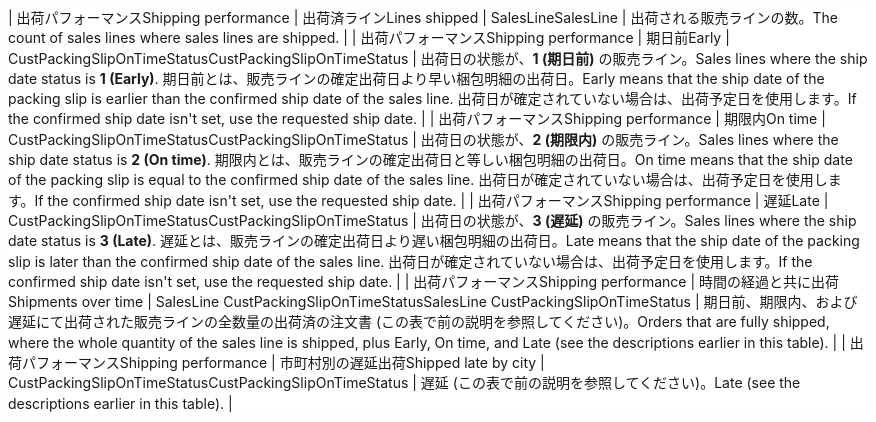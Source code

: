 | <span data-ttu-id="d63f8-309">出荷パフォーマンス</span><span class="sxs-lookup"><span data-stu-id="d63f8-309">Shipping performance</span></span>        | <span data-ttu-id="d63f8-310">出荷済ライン</span><span class="sxs-lookup"><span data-stu-id="d63f8-310">Lines shipped</span></span>                            | <span data-ttu-id="d63f8-311">SalesLine</span><span class="sxs-lookup"><span data-stu-id="d63f8-311">SalesLine</span></span>               | <span data-ttu-id="d63f8-312">出荷される販売ラインの数。</span><span class="sxs-lookup"><span data-stu-id="d63f8-312">The count of sales lines where sales lines are shipped.</span></span> |
| <span data-ttu-id="d63f8-313">出荷パフォーマンス</span><span class="sxs-lookup"><span data-stu-id="d63f8-313">Shipping performance</span></span>        | <span data-ttu-id="d63f8-314">期日前</span><span class="sxs-lookup"><span data-stu-id="d63f8-314">Early</span></span>                                    | <span data-ttu-id="d63f8-315">CustPackingSlipOnTimeStatus</span><span class="sxs-lookup"><span data-stu-id="d63f8-315">CustPackingSlipOnTimeStatus</span></span>           | <span data-ttu-id="d63f8-316">出荷日の状態が、**1 (期日前)** の販売ライン。</span><span class="sxs-lookup"><span data-stu-id="d63f8-316">Sales lines where the ship date status is **1 (Early)**.</span></span> <span data-ttu-id="d63f8-317">期日前とは、販売ラインの確定出荷日より早い梱包明細の出荷日。</span><span class="sxs-lookup"><span data-stu-id="d63f8-317">Early means that the ship date of the packing slip is earlier than the confirmed ship date of the sales line.</span></span> <span data-ttu-id="d63f8-318">出荷日が確定されていない場合は、出荷予定日を使用します。</span><span class="sxs-lookup"><span data-stu-id="d63f8-318">If the confirmed ship date isn't set, use the requested ship date.</span></span> |
| <span data-ttu-id="d63f8-319">出荷パフォーマンス</span><span class="sxs-lookup"><span data-stu-id="d63f8-319">Shipping performance</span></span>        | <span data-ttu-id="d63f8-320">期限内</span><span class="sxs-lookup"><span data-stu-id="d63f8-320">On time</span></span>                                  | <span data-ttu-id="d63f8-321">CustPackingSlipOnTimeStatus</span><span class="sxs-lookup"><span data-stu-id="d63f8-321">CustPackingSlipOnTimeStatus</span></span>           | <span data-ttu-id="d63f8-322">出荷日の状態が、**2 (期限内)** の販売ライン。</span><span class="sxs-lookup"><span data-stu-id="d63f8-322">Sales lines where the ship date status is **2 (On time)**.</span></span> <span data-ttu-id="d63f8-323">期限内とは、販売ラインの確定出荷日と等しい梱包明細の出荷日。</span><span class="sxs-lookup"><span data-stu-id="d63f8-323">On time means that the ship date of the packing slip is equal to the confirmed ship date of the sales line.</span></span> <span data-ttu-id="d63f8-324">出荷日が確定されていない場合は、出荷予定日を使用します。</span><span class="sxs-lookup"><span data-stu-id="d63f8-324">If the confirmed ship date isn't set, use the requested ship date.</span></span> |
| <span data-ttu-id="d63f8-325">出荷パフォーマンス</span><span class="sxs-lookup"><span data-stu-id="d63f8-325">Shipping performance</span></span>        | <span data-ttu-id="d63f8-326">遅延</span><span class="sxs-lookup"><span data-stu-id="d63f8-326">Late</span></span>                                     | <span data-ttu-id="d63f8-327">CustPackingSlipOnTimeStatus</span><span class="sxs-lookup"><span data-stu-id="d63f8-327">CustPackingSlipOnTimeStatus</span></span>           | <span data-ttu-id="d63f8-328">出荷日の状態が、**3 (遅延)** の販売ライン。</span><span class="sxs-lookup"><span data-stu-id="d63f8-328">Sales lines where the ship date status is **3 (Late)**.</span></span> <span data-ttu-id="d63f8-329">遅延とは、販売ラインの確定出荷日より遅い梱包明細の出荷日。</span><span class="sxs-lookup"><span data-stu-id="d63f8-329">Late means that the ship date of the packing slip is later than the confirmed ship date of the sales line.</span></span> <span data-ttu-id="d63f8-330">出荷日が確定されていない場合は、出荷予定日を使用します。</span><span class="sxs-lookup"><span data-stu-id="d63f8-330">If the confirmed ship date isn't set, use the requested ship date.</span></span> |
| <span data-ttu-id="d63f8-331">出荷パフォーマンス</span><span class="sxs-lookup"><span data-stu-id="d63f8-331">Shipping performance</span></span>        | <span data-ttu-id="d63f8-332">時間の経過と共に出荷</span><span class="sxs-lookup"><span data-stu-id="d63f8-332">Shipments over time</span></span>                      | <span data-ttu-id="d63f8-333">SalesLine CustPackingSlipOnTimeStatus</span><span class="sxs-lookup"><span data-stu-id="d63f8-333">SalesLine CustPackingSlipOnTimeStatus</span></span> | <span data-ttu-id="d63f8-334">期日前、期限内、および遅延にて出荷された販売ラインの全数量の出荷済の注文書 (この表で前の説明を参照してください)。</span><span class="sxs-lookup"><span data-stu-id="d63f8-334">Orders that are fully shipped, where the whole quantity of the sales line is shipped, plus Early, On time, and Late (see the descriptions earlier in this table).</span></span> |
| <span data-ttu-id="d63f8-335">出荷パフォーマンス</span><span class="sxs-lookup"><span data-stu-id="d63f8-335">Shipping performance</span></span>        | <span data-ttu-id="d63f8-336">市町村別の遅延出荷</span><span class="sxs-lookup"><span data-stu-id="d63f8-336">Shipped late by city</span></span>                     | <span data-ttu-id="d63f8-337">CustPackingSlipOnTimeStatus</span><span class="sxs-lookup"><span data-stu-id="d63f8-337">CustPackingSlipOnTimeStatus</span></span>           | <span data-ttu-id="d63f8-338">遅延 (この表で前の説明を参照してください)。</span><span class="sxs-lookup"><span data-stu-id="d63f8-338">Late (see the descriptions earlier in this table).</span></span> |